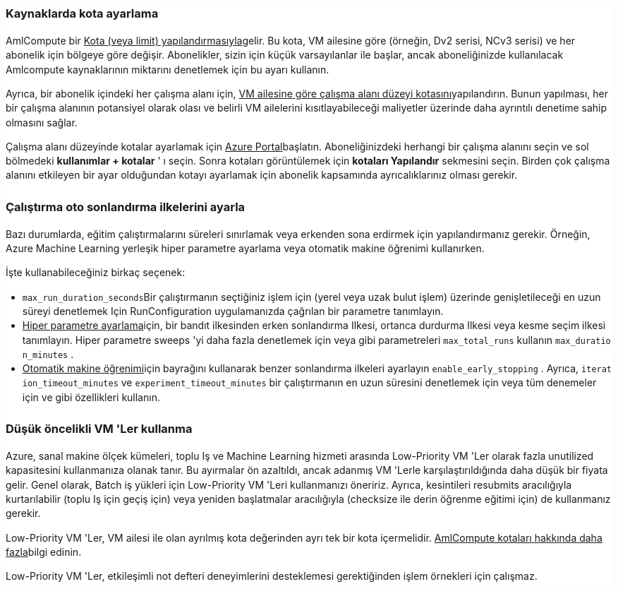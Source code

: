 ### <a name="set-quotas-on-resources"></a>Kaynaklarda kota ayarlama

AmlCompute bir [Kota (veya limit) yapılandırmasıyla](how-to-manage-quotas.md#azure-machine-learning-compute)gelir. Bu kota, VM ailesine göre (örneğin, Dv2 serisi, NCv3 serisi) ve her abonelik için bölgeye göre değişir. Abonelikler, sizin için küçük varsayılanlar ile başlar, ancak aboneliğinizde kullanılacak Amlcompute kaynaklarının miktarını denetlemek için bu ayarı kullanın. 

Ayrıca, bir abonelik içindeki her çalışma alanı için, [VM ailesine göre çalışma alanı düzeyi kotasını](how-to-manage-quotas.md#workspace-level-quotas)yapılandırın. Bunun yapılması, her bir çalışma alanının potansiyel olarak olası ve belirli VM ailelerini kısıtlayabileceği maliyetler üzerinde daha ayrıntılı denetime sahip olmasını sağlar. 

Çalışma alanı düzeyinde kotalar ayarlamak için [Azure Portal](https://portal.azure.com)başlatın.  Aboneliğinizdeki herhangi bir çalışma alanını seçin ve sol bölmedeki **kullanımlar + kotalar** ' ı seçin. Sonra kotaları görüntülemek için **kotaları Yapılandır** sekmesini seçin. Birden çok çalışma alanını etkileyen bir ayar olduğundan kotayı ayarlamak için abonelik kapsamında ayrıcalıklarınız olması gerekir.

### <a name="set-run-autotermination-policies"></a>Çalıştırma oto sonlandırma ilkelerini ayarla 

Bazı durumlarda, eğitim çalıştırmalarını süreleri sınırlamak veya erkenden sona erdirmek için yapılandırmanız gerekir. Örneğin, Azure Machine Learning yerleşik hiper parametre ayarlama veya otomatik makine öğrenimi kullanırken.

İşte kullanabileceğiniz birkaç seçenek:
* `max_run_duration_seconds`Bir çalıştırmanın seçtiğiniz işlem için (yerel veya uzak bulut işlem) üzerinde genişletileceği en uzun süreyi denetlemek Için RunConfiguration uygulamanızda çağrılan bir parametre tanımlayın.
* [Hiper parametre ayarlama](how-to-tune-hyperparameters.md#early-termination)için, bir bandıt ilkesinden erken sonlandırma Ilkesi, ortanca durdurma Ilkesi veya kesme seçim ilkesi tanımlayın. Hiper parametre sweeps 'yi daha fazla denetlemek için veya gibi parametreleri `max_total_runs` kullanın `max_duration_minutes` .
* [Otomatik makine öğrenimi](how-to-configure-auto-train.md#exit)için bayrağını kullanarak benzer sonlandırma ilkeleri ayarlayın `enable_early_stopping` . Ayrıca, `iteration_timeout_minutes` ve `experiment_timeout_minutes` bir çalıştırmanın en uzun süresini denetlemek için veya tüm denemeler için ve gibi özellikleri kullanın.

### <a name="use-low-priority-vms"></a><a id="low-pri-vm"></a> Düşük öncelikli VM 'Ler kullanma

Azure, sanal makine ölçek kümeleri, toplu Iş ve Machine Learning hizmeti arasında Low-Priority VM 'Ler olarak fazla unutilized kapasitesini kullanmanıza olanak tanır. Bu ayırmalar ön azaltıldı, ancak adanmış VM 'Lerle karşılaştırıldığında daha düşük bir fiyata gelir. Genel olarak, Batch iş yükleri için Low-Priority VM 'Leri kullanmanızı öneririz. Ayrıca, kesintileri resubmits aracılığıyla kurtarılabilir (toplu Iş için geçiş için) veya yeniden başlatmalar aracılığıyla (checksize ile derin öğrenme eğitimi için) de kullanmanız gerekir.

Low-Priority VM 'Ler, VM ailesi ile olan ayrılmış kota değerinden ayrı tek bir kota içermelidir. [AmlCompute kotaları hakkında daha fazla](how-to-manage-quotas.md)bilgi edinin.

 Low-Priority VM 'Ler, etkileşimli not defteri deneyimlerini desteklemesi gerektiğinden işlem örnekleri için çalışmaz.
